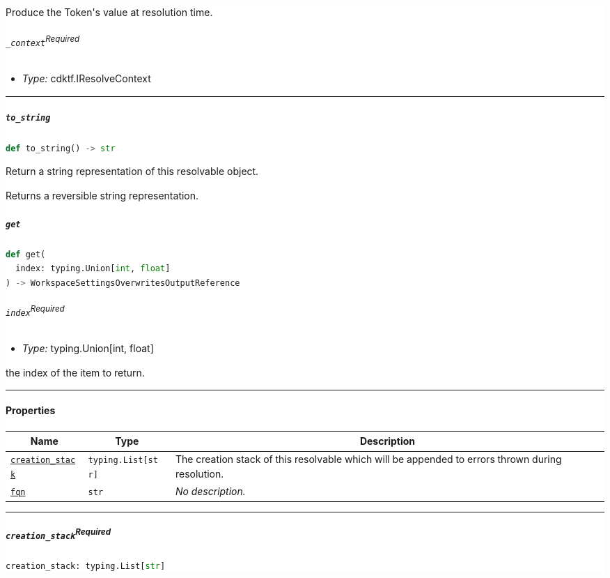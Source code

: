 Produce the Token's value at resolution time.

###### `_context`<sup>Required</sup> <a name="_context" id="@cdktf/provider-tfe.workspaceSettings.WorkspaceSettingsOverwritesList.resolve.parameter._context"></a>

- *Type:* cdktf.IResolveContext

---

##### `to_string` <a name="to_string" id="@cdktf/provider-tfe.workspaceSettings.WorkspaceSettingsOverwritesList.toString"></a>

```python
def to_string() -> str
```

Return a string representation of this resolvable object.

Returns a reversible string representation.

##### `get` <a name="get" id="@cdktf/provider-tfe.workspaceSettings.WorkspaceSettingsOverwritesList.get"></a>

```python
def get(
  index: typing.Union[int, float]
) -> WorkspaceSettingsOverwritesOutputReference
```

###### `index`<sup>Required</sup> <a name="index" id="@cdktf/provider-tfe.workspaceSettings.WorkspaceSettingsOverwritesList.get.parameter.index"></a>

- *Type:* typing.Union[int, float]

the index of the item to return.

---


#### Properties <a name="Properties" id="Properties"></a>

| **Name** | **Type** | **Description** |
| --- | --- | --- |
| <code><a href="#@cdktf/provider-tfe.workspaceSettings.WorkspaceSettingsOverwritesList.property.creationStack">creation_stack</a></code> | <code>typing.List[str]</code> | The creation stack of this resolvable which will be appended to errors thrown during resolution. |
| <code><a href="#@cdktf/provider-tfe.workspaceSettings.WorkspaceSettingsOverwritesList.property.fqn">fqn</a></code> | <code>str</code> | *No description.* |

---

##### `creation_stack`<sup>Required</sup> <a name="creation_stack" id="@cdktf/provider-tfe.workspaceSettings.WorkspaceSettingsOverwritesList.property.creationStack"></a>

```python
creation_stack: typing.List[str]
```
